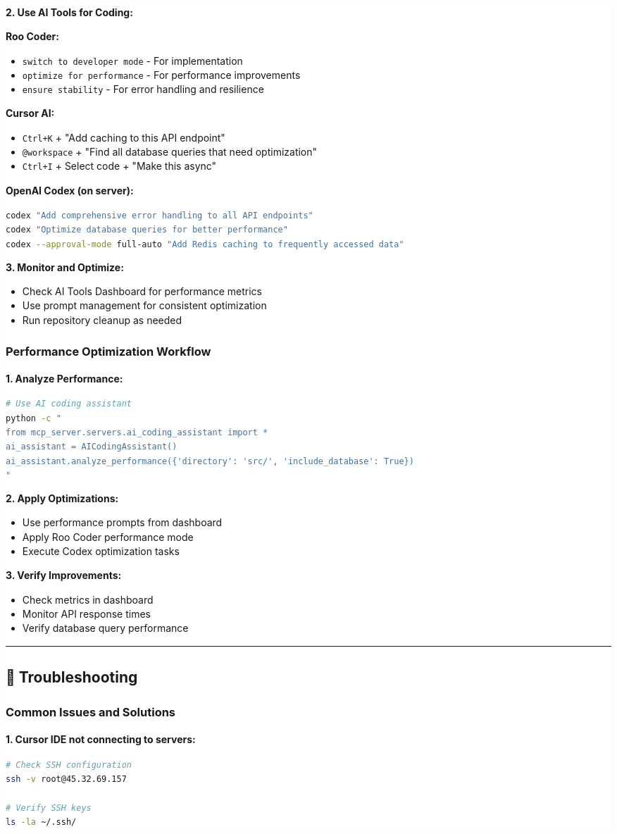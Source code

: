 **2. Use AI Tools for Coding:**

**Roo Coder:**
- `switch to developer mode` - For implementation
- `optimize for performance` - For performance improvements
- `ensure stability` - For error handling and resilience

**Cursor AI:**
- `Ctrl+K` + "Add caching to this API endpoint"
- `@workspace` + "Find all database queries that need optimization"
- `Ctrl+I` + Select code + "Make this async"

**OpenAI Codex (on server):**
```bash
codex "Add comprehensive error handling to all API endpoints"
codex "Optimize database queries for better performance"
codex --approval-mode full-auto "Add Redis caching to frequently accessed data"
```

**3. Monitor and Optimize:**
- Check AI Tools Dashboard for performance metrics
- Use prompt management for consistent optimization
- Run repository cleanup as needed

### Performance Optimization Workflow

**1. Analyze Performance:**
```bash
# Use AI coding assistant
python -c "
from mcp_server.servers.ai_coding_assistant import *
ai_assistant = AICodingAssistant()
ai_assistant.analyze_performance({'directory': 'src/', 'include_database': True})
"
```

**2. Apply Optimizations:**
- Use performance prompts from dashboard
- Apply Roo Coder performance mode
- Execute Codex optimization tasks

**3. Verify Improvements:**
- Check metrics in dashboard
- Monitor API response times
- Verify database query performance

---

## 🚨 Troubleshooting

### Common Issues and Solutions

**1. Cursor IDE not connecting to servers:**
```bash
# Check SSH configuration
ssh -v root@45.32.69.157

# Verify SSH keys
ls -la ~/.ssh/
```
